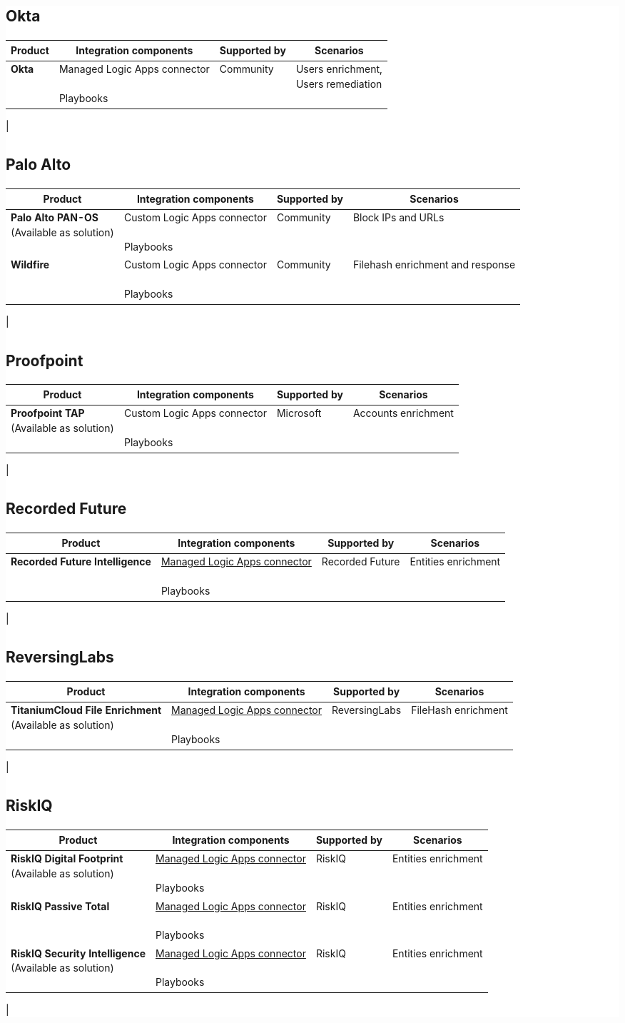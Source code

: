 ## Okta

| Product | Integration components | Supported by | Scenarios |
| --- | --- | --- | --- |
| **Okta** | Managed Logic Apps connector<br><br>Playbooks | Community | Users enrichment, <br>Users remediation |
|

## Palo Alto

| Product | Integration components | Supported by | Scenarios |
| --- | --- | --- | --- |
| **Palo Alto PAN-OS**<br>(Available as solution) | Custom Logic Apps connector<br><br>Playbooks | Community | Block IPs and URLs |
| **Wildfire** | Custom Logic Apps connector<br><br>Playbooks | Community | Filehash enrichment and response |
|

## Proofpoint

| Product | Integration components | Supported by | Scenarios |
| --- | --- | --- | --- |
| **Proofpoint TAP**<br>(Available as solution) | Custom Logic Apps connector<br><br>Playbooks | Microsoft | Accounts enrichment |
|

## Recorded Future

| Product | Integration components | Supported by | Scenarios |
| --- | --- | --- | --- |
| **Recorded Future Intelligence** | [Managed Logic Apps connector](/connectors/recordedfuture/)<br><br>Playbooks | Recorded Future | Entities enrichment |
|

## ReversingLabs

| Product | Integration components | Supported by | Scenarios |
| --- | --- | --- | --- |
| **TitaniumCloud File Enrichment**<br>(Available as solution) | [Managed Logic Apps connector](/connectors/reversinglabsintelligence/)<br><br>Playbooks | ReversingLabs | FileHash enrichment |
|

## RiskIQ

| Product | Integration components | Supported by | Scenarios |
| --- | --- | --- | --- |
| **RiskIQ Digital Footprint**<br>(Available as solution) | [Managed Logic Apps connector](/connectors/riskiqdigitalfootprint/)<br><br>Playbooks | RiskIQ | Entities enrichment |
| **RiskIQ Passive Total** | [Managed Logic Apps connector](/connectors/riskiqpassivetotal/)<br><br>Playbooks | RiskIQ | Entities enrichment |
| **RiskIQ Security Intelligence**<br>(Available as solution) | [Managed Logic Apps connector](/connectors/riskiqintelligence/)<br><br>Playbooks | RiskIQ | Entities enrichment |
|
